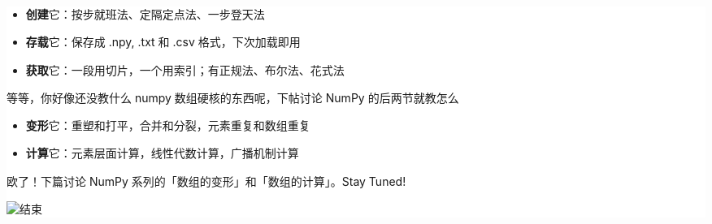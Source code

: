 * **创建**它：按步就班法、定隔定点法、一步登天法

* **存载**它：保存成 .npy, .txt 和 .csv 格式，下次加载即用

* **获取**它：一段用切片，一个用索引；有正规法、布尔法、花式法

等等，你好像还没教什么 numpy 数组硬核的东西呢，下帖讨论 NumPy 的后两节就教怎么

* **变形**它：重塑和打平，合并和分裂，元素重复和数组重复

* **计算**它：元素层面计算，线性代数计算，广播机制计算

欧了！下篇讨论 NumPy 系列的「数组的变形」和「数组的计算」。Stay Tuned!

![结束](https://pic./2020/05/12/f0e6dce0060f9.png)

